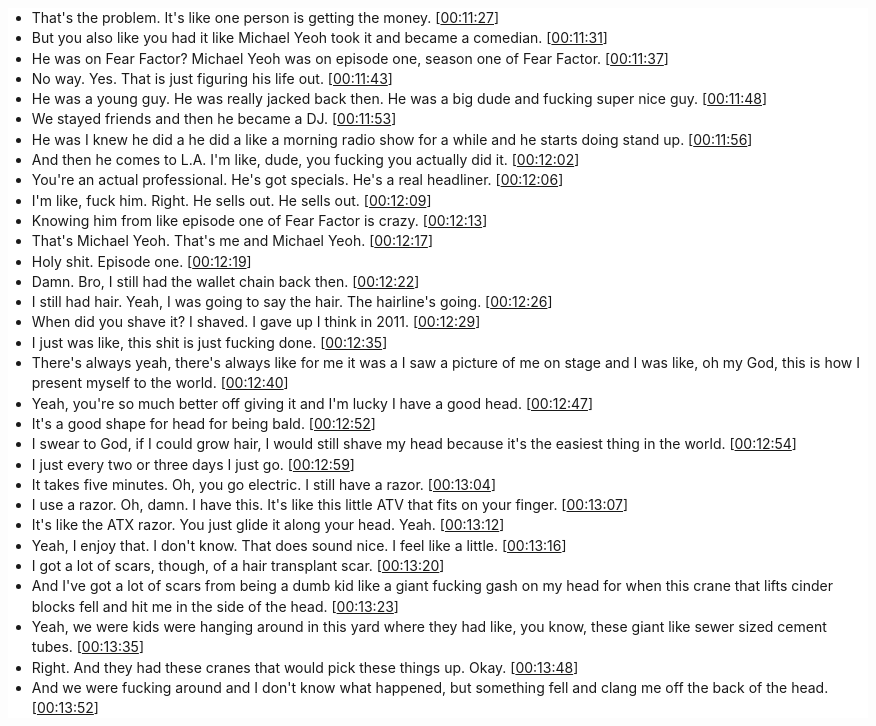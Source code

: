*  That's the problem. It's like one person is getting the money. [[00:11:27](https://www.youtube.com/watch?v=f9-icmVJtSI&t=687.0s)]
*  But you also like you had it like Michael Yeoh took it and became a comedian. [[00:11:31](https://www.youtube.com/watch?v=f9-icmVJtSI&t=691.0s)]
*  He was on Fear Factor? Michael Yeoh was on episode one, season one of Fear Factor. [[00:11:37](https://www.youtube.com/watch?v=f9-icmVJtSI&t=697.0s)]
*  No way. Yes. That is just figuring his life out. [[00:11:43](https://www.youtube.com/watch?v=f9-icmVJtSI&t=703.0s)]
*  He was a young guy. He was really jacked back then. He was a big dude and fucking super nice guy. [[00:11:48](https://www.youtube.com/watch?v=f9-icmVJtSI&t=708.0s)]
*  We stayed friends and then he became a DJ. [[00:11:53](https://www.youtube.com/watch?v=f9-icmVJtSI&t=713.0s)]
*  He was I knew he did a he did a like a morning radio show for a while and he starts doing stand up. [[00:11:56](https://www.youtube.com/watch?v=f9-icmVJtSI&t=716.0s)]
*  And then he comes to L.A. I'm like, dude, you fucking you actually did it. [[00:12:02](https://www.youtube.com/watch?v=f9-icmVJtSI&t=722.0s)]
*  You're an actual professional. He's got specials. He's a real headliner. [[00:12:06](https://www.youtube.com/watch?v=f9-icmVJtSI&t=726.0s)]
*  I'm like, fuck him. Right. He sells out. He sells out. [[00:12:09](https://www.youtube.com/watch?v=f9-icmVJtSI&t=729.0s)]
*  Knowing him from like episode one of Fear Factor is crazy. [[00:12:13](https://www.youtube.com/watch?v=f9-icmVJtSI&t=733.0s)]
*  That's Michael Yeoh. That's me and Michael Yeoh. [[00:12:17](https://www.youtube.com/watch?v=f9-icmVJtSI&t=737.0s)]
*  Holy shit. Episode one. [[00:12:19](https://www.youtube.com/watch?v=f9-icmVJtSI&t=739.0s)]
*  Damn. Bro, I still had the wallet chain back then. [[00:12:22](https://www.youtube.com/watch?v=f9-icmVJtSI&t=742.0s)]
*  I still had hair. Yeah, I was going to say the hair. The hairline's going. [[00:12:26](https://www.youtube.com/watch?v=f9-icmVJtSI&t=746.0s)]
*  When did you shave it? I shaved. I gave up I think in 2011. [[00:12:29](https://www.youtube.com/watch?v=f9-icmVJtSI&t=749.0s)]
*  I just was like, this shit is just fucking done. [[00:12:35](https://www.youtube.com/watch?v=f9-icmVJtSI&t=755.0s)]
*  There's always yeah, there's always like for me it was a I saw a picture of me on stage and I was like, oh my God, this is how I present myself to the world. [[00:12:40](https://www.youtube.com/watch?v=f9-icmVJtSI&t=760.0s)]
*  Yeah, you're so much better off giving it and I'm lucky I have a good head. [[00:12:47](https://www.youtube.com/watch?v=f9-icmVJtSI&t=767.0s)]
*  It's a good shape for head for being bald. [[00:12:52](https://www.youtube.com/watch?v=f9-icmVJtSI&t=772.0s)]
*  I swear to God, if I could grow hair, I would still shave my head because it's the easiest thing in the world. [[00:12:54](https://www.youtube.com/watch?v=f9-icmVJtSI&t=774.0s)]
*  I just every two or three days I just go. [[00:12:59](https://www.youtube.com/watch?v=f9-icmVJtSI&t=779.0s)]
*  It takes five minutes. Oh, you go electric. I still have a razor. [[00:13:04](https://www.youtube.com/watch?v=f9-icmVJtSI&t=784.0s)]
*  I use a razor. Oh, damn. I have this. It's like this little ATV that fits on your finger. [[00:13:07](https://www.youtube.com/watch?v=f9-icmVJtSI&t=787.0s)]
*  It's like the ATX razor. You just glide it along your head. Yeah. [[00:13:12](https://www.youtube.com/watch?v=f9-icmVJtSI&t=792.0s)]
*  Yeah, I enjoy that. I don't know. That does sound nice. I feel like a little. [[00:13:16](https://www.youtube.com/watch?v=f9-icmVJtSI&t=796.0s)]
*  I got a lot of scars, though, of a hair transplant scar. [[00:13:20](https://www.youtube.com/watch?v=f9-icmVJtSI&t=800.0s)]
*  And I've got a lot of scars from being a dumb kid like a giant fucking gash on my head for when this crane that lifts cinder blocks fell and hit me in the side of the head. [[00:13:23](https://www.youtube.com/watch?v=f9-icmVJtSI&t=803.0s)]
*  Yeah, we were kids were hanging around in this yard where they had like, you know, these giant like sewer sized cement tubes. [[00:13:35](https://www.youtube.com/watch?v=f9-icmVJtSI&t=815.0s)]
*  Right. And they had these cranes that would pick these things up. Okay. [[00:13:48](https://www.youtube.com/watch?v=f9-icmVJtSI&t=828.0s)]
*  And we were fucking around and I don't know what happened, but something fell and clang me off the back of the head. [[00:13:52](https://www.youtube.com/watch?v=f9-icmVJtSI&t=832.0s)]